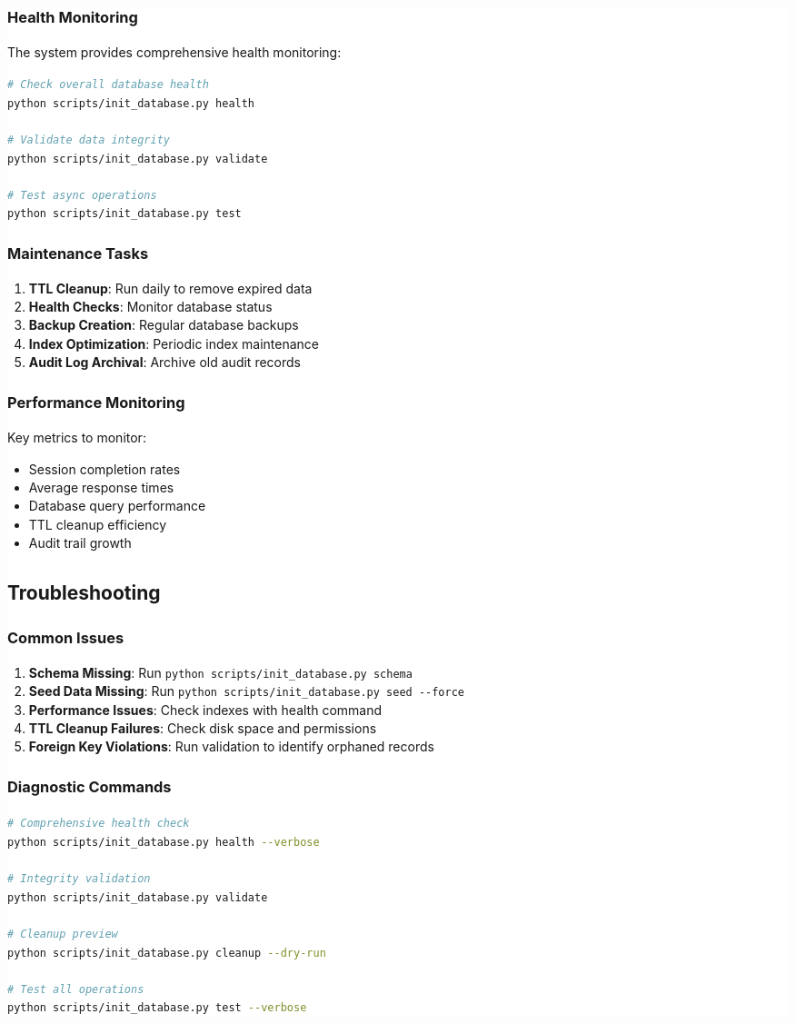 ### Health Monitoring

The system provides comprehensive health monitoring:

```bash
# Check overall database health
python scripts/init_database.py health

# Validate data integrity
python scripts/init_database.py validate

# Test async operations
python scripts/init_database.py test
```

### Maintenance Tasks

1. **TTL Cleanup**: Run daily to remove expired data
2. **Health Checks**: Monitor database status
3. **Backup Creation**: Regular database backups
4. **Index Optimization**: Periodic index maintenance
5. **Audit Log Archival**: Archive old audit records

### Performance Monitoring

Key metrics to monitor:

- Session completion rates
- Average response times
- Database query performance
- TTL cleanup efficiency
- Audit trail growth

## Troubleshooting

### Common Issues

1. **Schema Missing**: Run `python scripts/init_database.py schema`
2. **Seed Data Missing**: Run `python scripts/init_database.py seed --force`
3. **Performance Issues**: Check indexes with health command
4. **TTL Cleanup Failures**: Check disk space and permissions
5. **Foreign Key Violations**: Run validation to identify orphaned records

### Diagnostic Commands

```bash
# Comprehensive health check
python scripts/init_database.py health --verbose

# Integrity validation
python scripts/init_database.py validate

# Cleanup preview
python scripts/init_database.py cleanup --dry-run

# Test all operations
python scripts/init_database.py test --verbose
```
